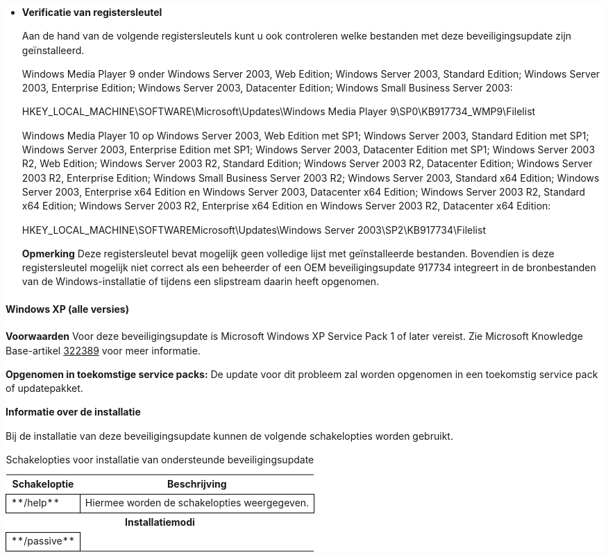 -   **Verificatie van registersleutel**

    Aan de hand van de volgende registersleutels kunt u ook controleren welke bestanden met deze beveiligingsupdate zijn geïnstalleerd.

    Windows Media Player 9 onder Windows Server 2003, Web Edition; Windows Server 2003, Standard Edition; Windows Server 2003, Enterprise Edition; Windows Server 2003, Datacenter Edition; Windows Small Business Server 2003:

    HKEY\_LOCAL\_MACHINE\\SOFTWARE\\Microsoft\\Updates\\Windows Media Player 9\\SP0\\KB917734\_WMP9\\Filelist

    Windows Media Player 10 op Windows Server 2003, Web Edition met SP1; Windows Server 2003, Standard Edition met SP1; Windows Server 2003, Enterprise Edition met SP1; Windows Server 2003, Datacenter Edition met SP1; Windows Server 2003 R2, Web Edition; Windows Server 2003 R2, Standard Edition; Windows Server 2003 R2, Datacenter Edition; Windows Server 2003 R2, Enterprise Edition; Windows Small Business Server 2003 R2; Windows Server 2003, Standard x64 Edition; Windows Server 2003, Enterprise x64 Edition en Windows Server 2003, Datacenter x64 Edition; Windows Server 2003 R2, Standard x64 Edition; Windows Server 2003 R2, Enterprise x64 Edition en Windows Server 2003 R2, Datacenter x64 Edition:

    HKEY\_LOCAL\_MACHINE\\SOFTWAREMicrosoft\\Updates\\Windows Server 2003\\SP2\\KB917734\\Filelist

    **Opmerking** Deze registersleutel bevat mogelijk geen volledige lijst met geïnstalleerde bestanden. Bovendien is deze registersleutel mogelijk niet correct als een beheerder of een OEM beveiligingsupdate 917734 integreert in de bronbestanden van de Windows-installatie of tijdens een slipstream daarin heeft opgenomen.

#### Windows XP (alle versies)

**Voorwaarden**
Voor deze beveiligingsupdate is Microsoft Windows XP Service Pack 1 of later vereist. Zie Microsoft Knowledge Base-artikel [322389](http://support.microsoft.com/kb/322389) voor meer informatie.

**Opgenomen in toekomstige service packs:**
De update voor dit probleem zal worden opgenomen in een toekomstig service pack of updatepakket.

**Informatie over de installatie**

Bij de installatie van deze beveiligingsupdate kunnen de volgende schakelopties worden gebruikt.

<table class="dataTable">
<caption>
Schakelopties voor installatie van ondersteunde beveiligingsupdate
</caption>
<tr class="thead">
<th>
Schakeloptie
</th>
<th>
Beschrijving
</th>
</tr>
<tr>
<td style="border:1px solid black;">
**/help**
</td>
<td style="border:1px solid black;">
Hiermee worden de schakelopties weergegeven.
</td>
</tr>
<tr>
<th colspan="2">
Installatiemodi
</th>
</tr>
<tr class="alternateRow">
<td style="border:1px solid black;">
**/passive**
</td>